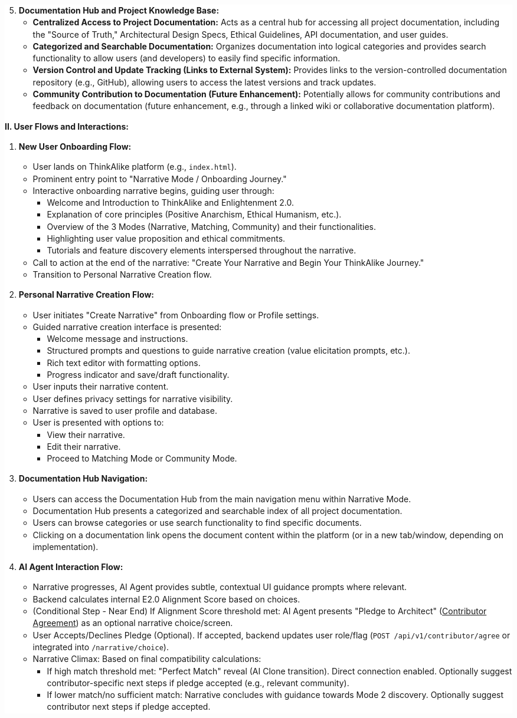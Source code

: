 5. **Documentation Hub and Project Knowledge Base:**
    * **Centralized Access to Project Documentation:** Acts as a central hub for accessing all project documentation, including the "Source of Truth," Architectural Design Specs, Ethical Guidelines, API documentation, and user guides.
    * **Categorized and Searchable Documentation:** Organizes documentation into logical categories and provides search functionality to allow users (and developers) to easily find specific information.
    * **Version Control and Update Tracking (Links to External System):** Provides links to the version-controlled documentation repository (e.g., GitHub), allowing users to access the latest versions and track updates.
    * **Community Contribution to Documentation (Future Enhancement):** Potentially allows for community contributions and feedback on documentation (future enhancement, e.g., through a linked wiki or collaborative documentation platform).

**II. User Flows and Interactions:**

1. **New User Onboarding Flow:**
    * User lands on ThinkAlike platform (e.g., `index.html`).
    * Prominent entry point to "Narrative Mode / Onboarding Journey."
    * Interactive onboarding narrative begins, guiding user through:
        * Welcome and Introduction to ThinkAlike and Enlightenment 2.0.
        * Explanation of core principles (Positive Anarchism, Ethical Humanism, etc.).
        * Overview of the 3 Modes (Narrative, Matching, Community) and their functionalities.
        * Highlighting user value proposition and ethical commitments.
        * Tutorials and feature discovery elements interspersed throughout the narrative.
    * Call to action at the end of the narrative: "Create Your Narrative and Begin Your ThinkAlike Journey."
    * Transition to Personal Narrative Creation flow.

2. **Personal Narrative Creation Flow:**
    * User initiates "Create Narrative" from Onboarding flow or Profile settings.
    * Guided narrative creation interface is presented:
        * Welcome message and instructions.
        * Structured prompts and questions to guide narrative creation (value elicitation prompts, etc.).
        * Rich text editor with formatting options.
        * Progress indicator and save/draft functionality.
    * User inputs their narrative content.
    * User defines privacy settings for narrative visibility.
    * Narrative is saved to user profile and database.
    * User is presented with options to:
        * View their narrative.
        * Edit their narrative.
        * Proceed to Matching Mode or Community Mode.

3. **Documentation Hub Navigation:**
    * Users can access the Documentation Hub from the main navigation menu within Narrative Mode.
    * Documentation Hub presents a categorized and searchable index of all project documentation.
    * Users can browse categories or use search functionality to find specific documents.
    * Clicking on a documentation link opens the document content within the platform (or in a new tab/window, depending on implementation).

4. **AI Agent Interaction Flow:**
    * Narrative progresses, AI Agent provides subtle, contextual UI guidance prompts where relevant.
    * Backend calculates internal E2.0 Alignment Score based on choices.
    * (Conditional Step - Near End) If Alignment Score threshold met: AI Agent presents "Pledge to Architect" ([Contributor Agreement](../../legal/contributor_agreement.md)) as an optional narrative choice/screen.
    * User Accepts/Declines Pledge (Optional). If accepted, backend updates user role/flag (`POST /api/v1/contributor/agree` or integrated into `/narrative/choice`).
    * Narrative Climax: Based on final compatibility calculations:
        * If high match threshold met: "Perfect Match" reveal (AI Clone transition). Direct connection enabled. Optionally suggest contributor-specific next steps if pledge accepted (e.g., relevant community).
        * If lower match/no sufficient match: Narrative concludes with guidance towards Mode 2 discovery. Optionally suggest contributor next steps if pledge accepted.
